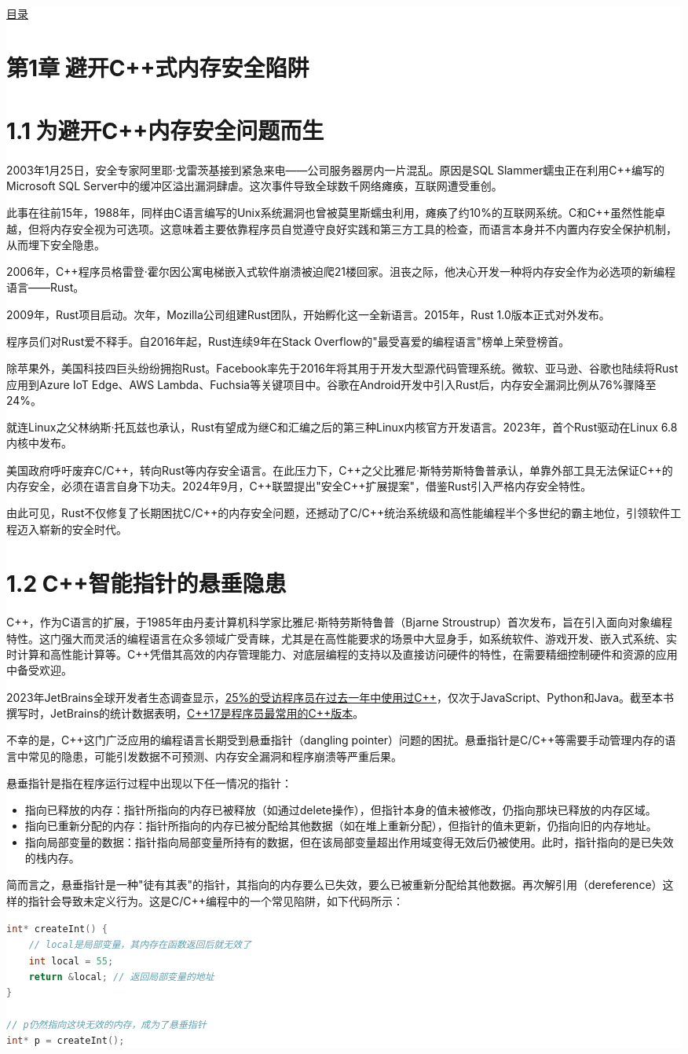 [目录](../README_zh.md)
# 第1章 避开C++式内存安全陷阱

# 1.1 为避开C++内存安全问题而生

2003年1月25日，安全专家阿里耶·戈雷茨基接到紧急来电——公司服务器房内一片混乱。原因是SQL Slammer蠕虫正在利用C++编写的Microsoft SQL Server中的缓冲区溢出漏洞肆虐。这次事件导致全球数千网络瘫痪，互联网遭受重创。

此事在往前15年，1988年，同样由C语言编写的Unix系统漏洞也曾被莫里斯蠕虫利用，瘫痪了约10%的互联网系统。C和C++虽然性能卓越，但将内存安全视为可选项。这意味着主要依靠程序员自觉遵守良好实践和第三方工具的检查，而语言本身并不内置内存安全保护机制，从而埋下安全隐患。

2006年，C++程序员格雷登·霍尔因公寓电梯嵌入式软件崩溃被迫爬21楼回家。沮丧之际，他决心开发一种将内存安全作为必选项的新编程语言——Rust。

2009年，Rust项目启动。次年，Mozilla公司组建Rust团队，开始孵化这一全新语言。2015年，Rust 1.0版本正式对外发布。

程序员们对Rust爱不释手。自2016年起，Rust连续9年在Stack Overflow的"最受喜爱的编程语言"榜单上荣登榜首。

除苹果外，美国科技四巨头纷纷拥抱Rust。Facebook率先于2016年将其用于开发大型源代码管理系统。微软、亚马逊、谷歌也陆续将Rust应用到Azure IoT Edge、AWS Lambda、Fuchsia等关键项目中。谷歌在Android开发中引入Rust后，内存安全漏洞比例从76%骤降至24%。

就连Linux之父林纳斯·托瓦兹也承认，Rust有望成为继C和汇编之后的第三种Linux内核官方开发语言。2023年，首个Rust驱动在Linux 6.8内核中发布。

美国政府呼吁废弃C/C++，转向Rust等内存安全语言。在此压力下，C++之父比雅尼·斯特劳斯特鲁普承认，单靠外部工具无法保证C++的内存安全，必须在语言自身下功夫。2024年9月，C++联盟提出"安全C++扩展提案"，借鉴Rust引入严格内存安全特性。

由此可见，Rust不仅修复了长期困扰C/C++的内存安全问题，还撼动了C/C++统治系统级和高性能编程半个多世纪的霸主地位，引领软件工程迈入崭新的安全时代。

# 1.2 C++智能指针的悬垂隐患

C++，作为C语言的扩展，于1985年由丹麦计算机科学家比雅尼·斯特劳斯特鲁普（Bjarne Stroustrup）首次发布，旨在引入面向对象编程特性。这门强大而灵活的编程语言在众多领域广受青睐，尤其是在高性能要求的场景中大显身手，如系统软件、游戏开发、嵌入式系统、实时计算和高性能计算等。C++凭借其高效的内存管理能力、对底层编程的支持以及直接访问硬件的特性，在需要精细控制硬件和资源的应用中备受欢迎。

2023年JetBrains全球开发者生态调查显示，[25%的受访程序员在过去一年中使用过C++](https://www.jetbrains.com/lp/devecosystem-2023/languages/)，仅次于JavaScript、Python和Java。截至本书撰写时，JetBrains的统计数据表明，[C++17是程序员最常用的C++版本](https://www.jetbrains.com/lp/devecosystem-2023/cpp/)。

不幸的是，C++这门广泛应用的编程语言长期受到悬垂指针（dangling pointer）问题的困扰。悬垂指针是C/C++等需要手动管理内存的语言中常见的隐患，可能引发数据不可预测、内存安全漏洞和程序崩溃等严重后果。

悬垂指针是指在程序运行过程中出现以下任一情况的指针：

- 指向已释放的内存：指针所指向的内存已被释放（如通过delete操作），但指针本身的值未被修改，仍指向那块已释放的内存区域。
- 指向已重新分配的内存：指针所指向的内存已被分配给其他数据（如在堆上重新分配），但指针的值未更新，仍指向旧的内存地址。
- 指向局部变量的数据：指针指向局部变量所持有的数据，但在该局部变量超出作用域变得无效后仍被使用。此时，指针指向的是已失效的栈内存。

简而言之，悬垂指针是一种"徒有其表"的指针，其指向的内存要么已失效，要么已被重新分配给其他数据。再次解引用（dereference）这样的指针会导致未定义行为。这是C/C++编程中的一个常见陷阱，如下代码所示：

```cpp
int* createInt() {
    // local是局部变量，其内存在函数返回后就无效了
    int local = 55;
    return &local; // 返回局部变量的地址
}

// p仍然指向这块无效的内存，成为了悬垂指针
int* p = createInt(); 

```
